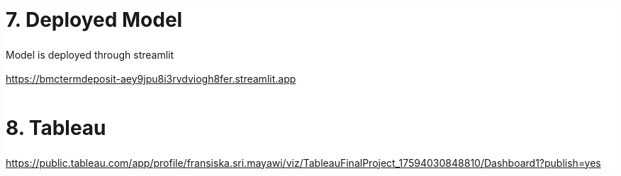 # 7. Deployed Model

Model is deployed through streamlit

https://bmctermdeposit-aey9jpu8i3rvdviogh8fer.streamlit.app

# 8. Tableau

https://public.tableau.com/app/profile/fransiska.sri.mayawi/viz/TableauFinalProject_17594030848810/Dashboard1?publish=yes

